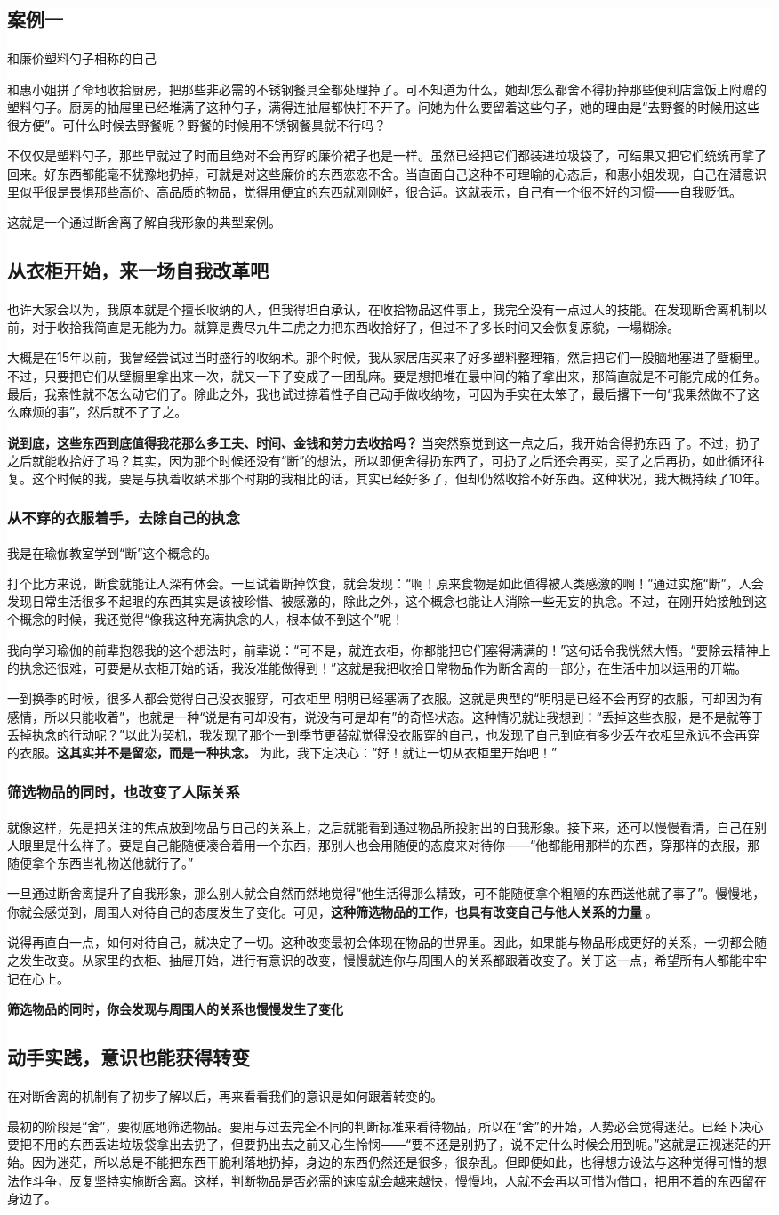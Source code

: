 ##  案例一

和廉价塑料勺子相称的自己

和惠小姐拼了命地收拾厨房，把那些非必需的不锈钢餐具全都处理掉了。可不知道为什么，她却怎么都舍不得扔掉那些便利店盒饭上附赠的塑料勺子。厨房的抽屉里已经堆满了这种勺子，满得连抽屉都快打不开了。问她为什么要留着这些勺子，她的理由是“去野餐的时候用这些很方便”。可什么时候去野餐呢？野餐的时候用不锈钢餐具就不行吗？

不仅仅是塑料勺子，那些早就过了时而且绝对不会再穿的廉价裙子也是一样。虽然已经把它们都装进垃圾袋了，可结果又把它们统统再拿了回来。好东西都能毫不犹豫地扔掉，可就是对这些廉价的东西恋恋不舍。当直面自己这种不可理喻的心态后，和惠小姐发现，自己在潜意识里似乎很是畏惧那些高价、高品质的物品，觉得用便宜的东西就刚刚好，很合适。这就表示，自己有一个很不好的习惯——自我贬低。

这就是一个通过断舍离了解自我形象的典型案例。

##  从衣柜开始，来一场自我改革吧

也许大家会以为，我原本就是个擅长收纳的人，但我得坦白承认，在收拾物品这件事上，我完全没有一点过人的技能。在发现断舍离机制以前，对于收拾我简直是无能为力。就算是费尽九牛二虎之力把东西收拾好了，但过不了多长时间又会恢复原貌，一塌糊涂。

大概是在15年以前，我曾经尝试过当时盛行的收纳术。那个时候，我从家居店买来了好多塑料整理箱，然后把它们一股脑地塞进了壁橱里。不过，只要把它们从壁橱里拿出来一次，就又一下子变成了一团乱麻。要是想把堆在最中间的箱子拿出来，那简直就是不可能完成的任务。最后，我索性就不怎么动它们了。除此之外，我也试过捺着性子自己动手做收纳物，可因为手实在太笨了，最后撂下一句“我果然做不了这么麻烦的事”，然后就不了了之。

**说到底，这些东西到底值得我花那么多工夫、时间、金钱和劳力去收拾吗？** 当突然察觉到这一点之后，我开始舍得扔东西 了。不过，扔了之后就能收拾好了吗？其实，因为那个时候还没有“断”的想法，所以即便舍得扔东西了，可扔了之后还会再买，买了之后再扔，如此循环往复。这个时候的我，要是与执着收纳术那个时期的我相比的话，其实已经好多了，但却仍然收拾不好东西。这种状况，我大概持续了10年。

### 从不穿的衣服着手，去除自己的执念

我是在瑜伽教室学到“断”这个概念的。

打个比方来说，断食就能让人深有体会。一旦试着断掉饮食，就会发现：“啊！原来食物是如此值得被人类感激的啊！”通过实施“断”，人会发现日常生活很多不起眼的东西其实是该被珍惜、被感激的，除此之外，这个概念也能让人消除一些无妄的执念。不过，在刚开始接触到这个概念的时候，我还觉得“像我这种充满执念的人，根本做不到这个”呢！

我向学习瑜伽的前辈抱怨我的这个想法时，前辈说：“可不是，就连衣柜，你都能把它们塞得满满的！”这句话令我恍然大悟。“要除去精神上的执念还很难，可要是从衣柜开始的话，我没准能做得到！”这就是我把收拾日常物品作为断舍离的一部分，在生活中加以运用的开端。

一到换季的时候，很多人都会觉得自己没衣服穿，可衣柜里 明明已经塞满了衣服。这就是典型的“明明是已经不会再穿的衣服，可却因为有感情，所以只能收着”，也就是一种“说是有可却没有，说没有可是却有”的奇怪状态。这种情况就让我想到：“丢掉这些衣服，是不是就等于丢掉执念的行动呢？”以此为契机，我发现了那个一到季节更替就觉得没衣服穿的自己，也发现了自己到底有多少丢在衣柜里永远不会再穿的衣服。**这其实并不是留恋，而是一种执念。** 为此，我下定决心：“好！就让一切从衣柜里开始吧！”

### 筛选物品的同时，也改变了人际关系

就像这样，先是把关注的焦点放到物品与自己的关系上，之后就能看到通过物品所投射出的自我形象。接下来，还可以慢慢看清，自己在别人眼里是什么样子。要是自己能随便凑合着用一个东西，那别人也会用随便的态度来对待你——“他都能用那样的东西，穿那样的衣服，那随便拿个东西当礼物送他就行了。”

一旦通过断舍离提升了自我形象，那么别人就会自然而然地觉得“他生活得那么精致，可不能随便拿个粗陋的东西送他就了事了”。慢慢地，你就会感觉到，周围人对待自己的态度发生了变化。可见，**这种筛选物品的工作，也具有改变自己与他人关系的力量** 。

说得再直白一点，如何对待自己，就决定了一切。这种改变最初会体现在物品的世界里。因此，如果能与物品形成更好的关系，一切都会随之发生改变。从家里的衣柜、抽屉开始，进行有意识的改变，慢慢就连你与周围人的关系都跟着改变了。关于这一点，希望所有人都能牢牢记在心上。

**筛选物品的同时，你会发现与周围人的关系也慢慢发生了变化**

##  动手实践，意识也能获得转变

在对断舍离的机制有了初步了解以后，再来看看我们的意识是如何跟着转变的。

最初的阶段是“舍”，要彻底地筛选物品。要用与过去完全不同的判断标准来看待物品，所以在“舍”的开始，人势必会觉得迷茫。已经下决心要把不用的东西丢进垃圾袋拿出去扔了，但要扔出去之前又心生怜悯——“要不还是别扔了，说不定什么时候会用到呢。”这就是正视迷茫的开始。因为迷茫，所以总是不能把东西干脆利落地扔掉，身边的东西仍然还是很多，很杂乱。但即便如此，也得想方设法与这种觉得可惜的想法作斗争，反复坚持实施断舍离。这样，判断物品是否必需的速度就会越来越快，慢慢地，人就不会再以可惜为借口，把用不着的东西留在身边了。
